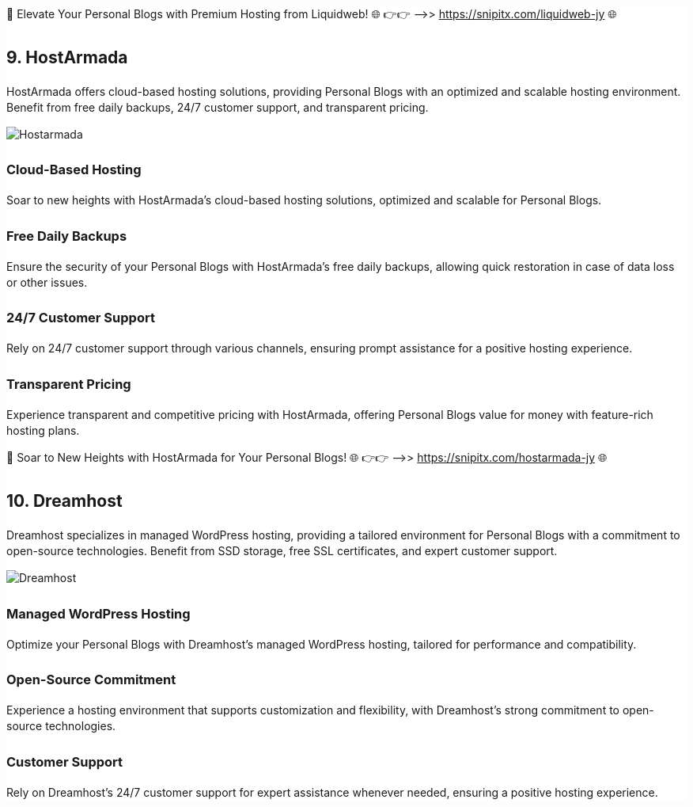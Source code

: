 🚀 Elevate Your Personal Blogs with Premium Hosting from Liquidweb! 🌐
👉👉 -->> https://snipitx.com/liquidweb-jy 🌐

## 9. HostArmada

HostArmada offers cloud-based hosting solutions, providing Personal Blogs with an optimized and scalable hosting environment. Benefit from free daily backups, 24/7 customer support, and transparent pricing.

![Hostarmada](https://i.imgur.com/KFbdf3o.jpeg "Hostarmada Hosting")

### Cloud-Based Hosting
Soar to new heights with HostArmada’s cloud-based hosting solutions, optimized and scalable for Personal Blogs.

### Free Daily Backups
Ensure the security of your Personal Blogs with HostArmada’s free daily backups, allowing quick restoration in case of data loss or other issues.

### 24/7 Customer Support
Rely on 24/7 customer support through various channels, ensuring prompt assistance for a positive hosting experience.

### Transparent Pricing
Experience transparent and competitive pricing with HostArmada, offering Personal Blogs value for money with feature-rich hosting plans.

🚀 Soar to New Heights with HostArmada for Your Personal Blogs! 🌐
👉👉 -->> https://snipitx.com/hostarmada-jy 🌐

## 10. Dreamhost

Dreamhost specializes in managed WordPress hosting, providing a tailored environment for Personal Blogs with a commitment to open-source technologies. Benefit from SSD storage, free SSL certificates, and expert customer support.

![Dreamhost](https://i.imgur.com/rXIg8ip.jpeg "Dreamhost Hosting")

### Managed WordPress Hosting
Optimize your Personal Blogs with Dreamhost’s managed WordPress hosting, tailored for performance and compatibility.

### Open-Source Commitment
Experience a hosting environment that supports customization and flexibility, with Dreamhost’s strong commitment to open-source technologies.

### Customer Support
Rely on Dreamhost’s 24/7 customer support for expert assistance whenever needed, ensuring a positive hosting experience.
